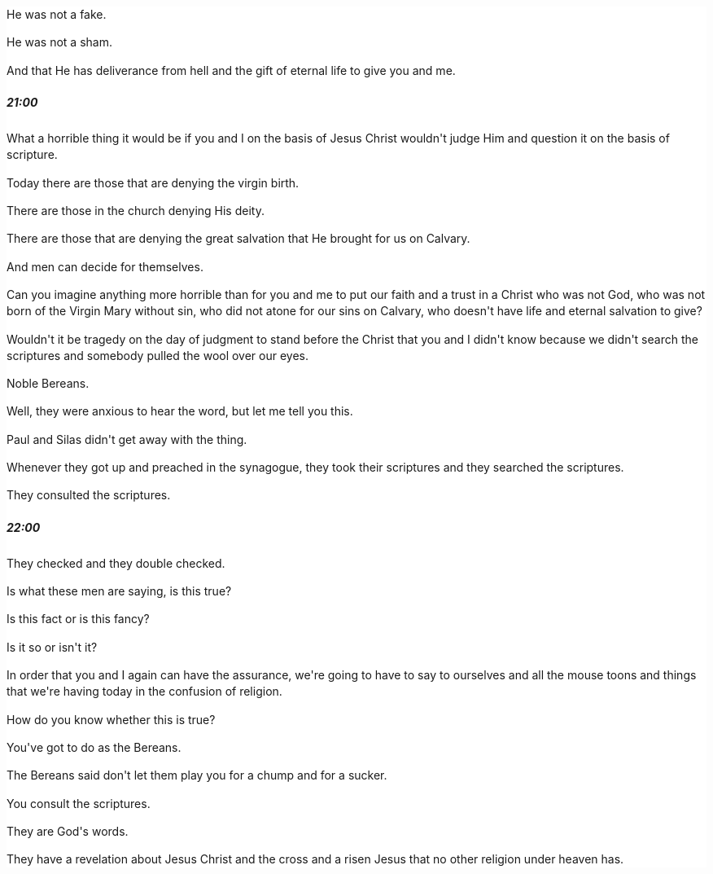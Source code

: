 He was not a fake.

He was not a sham.

And that He has deliverance from hell and the gift of eternal life to give you and me.

##### 21:00

What a horrible thing it would be if you and I on the basis of Jesus Christ wouldn't judge Him and question it on the basis of scripture.

Today there are those that are denying the virgin birth.

There are those in the church denying His deity.

There are those that are denying the great salvation that He brought for us on Calvary.

And men can decide for themselves.

Can you imagine anything more horrible than for you and me to put our faith and a trust in a Christ who was not God, who was not born of the Virgin Mary without sin, who did not atone for our sins on Calvary, who doesn't have life and eternal salvation to give?

Wouldn't it be tragedy on the day of judgment to stand before the Christ that you and I didn't know because we didn't search the scriptures and somebody pulled the wool over our eyes.

Noble Bereans.

Well, they were anxious to hear the word, but let me tell you this.

Paul and Silas didn't get away with the thing.

Whenever they got up and preached in the synagogue, they took their scriptures and they searched the scriptures.

They consulted the scriptures.

##### 22:00

They checked and they double checked.

Is what these men are saying, is this true?

Is this fact or is this fancy?

Is it so or isn't it?

In order that you and I again can have the assurance, we're going to have to say to ourselves and all the mouse toons and things that we're having today in the confusion of religion.

How do you know whether this is true?

You've got to do as the Bereans.

The Bereans said don't let them play you for a chump and for a sucker.

You consult the scriptures.

They are God's words.

They have a revelation about Jesus Christ and the cross and a risen Jesus that no other religion under heaven has.
